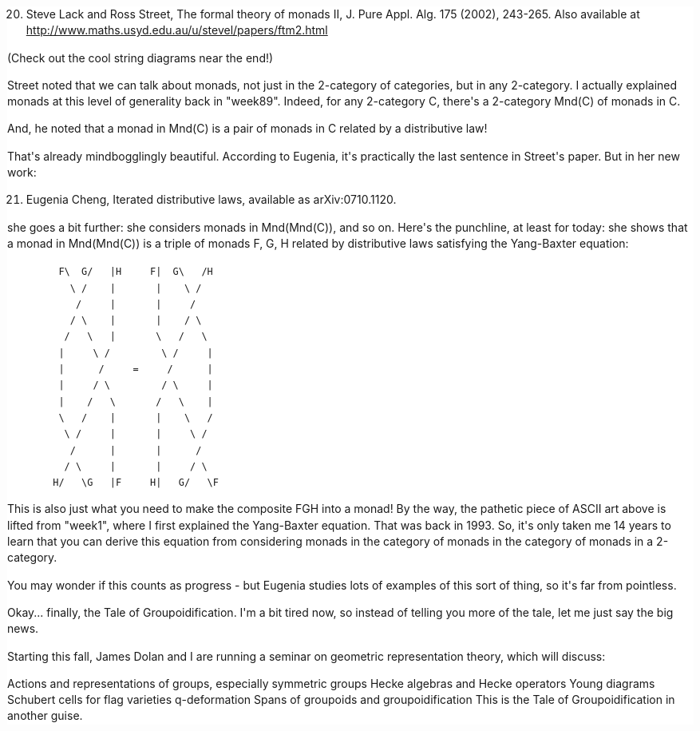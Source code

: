 20) Steve Lack and Ross Street, The formal theory of monads II, J. Pure Appl. Alg. 175 (2002), 243-265. Also available at http://www.maths.usyd.edu.au/u/stevel/papers/ftm2.html

(Check out the cool string diagrams near the end!)

Street noted that we can talk about monads, not just in the 2-category of categories, but in any 2-category. I actually explained monads at this level of generality back in "week89". Indeed, for any 2-category C, there's a 2-category Mnd(C) of monads in C.

And, he noted that a monad in Mnd(C) is a pair of monads in C related by a distributive law!

That's already mindbogglingly beautiful. According to Eugenia, it's practically the last sentence in Street's paper. But in her new work:

21) Eugenia Cheng, Iterated distributive laws, available as arXiv:0710.1120.

she goes a bit further: she considers monads in Mnd(Mnd(C)), and so on. Here's the punchline, at least for today: she shows that a monad in Mnd(Mnd(C)) is a triple of monads F, G, H related by distributive laws satisfying the Yang-Baxter equation:

             F\  G/   |H     F|  G\   /H
               \ /    |       |    \ /
                /     |       |     /
               / \    |       |    / \
              /   \   |       \   /   \
             |     \ /         \ /     |
             |      /     =     /      |
             |     / \         / \     |
             |    /   \       /   \    |
             \   /    |       |    \   /
              \ /     |       |     \ /
               /      |       |      /
              / \     |       |     / \
            H/   \G   |F     H|   G/   \F
This is also just what you need to make the composite FGH into a monad!
By the way, the pathetic piece of ASCII art above is lifted from "week1", where I first explained the Yang-Baxter equation. That was back in 1993. So, it's only taken me 14 years to learn that you can derive this equation from considering monads in the category of monads in the category of monads in a 2-category.

You may wonder if this counts as progress - but Eugenia studies lots of examples of this sort of thing, so it's far from pointless.

Okay... finally, the Tale of Groupoidification. I'm a bit tired now, so instead of telling you more of the tale, let me just say the big news.

Starting this fall, James Dolan and I are running a seminar on geometric representation theory, which will discuss:

Actions and representations of groups, especially symmetric groups
Hecke algebras and Hecke operators
Young diagrams
Schubert cells for flag varieties
q-deformation
Spans of groupoids and groupoidification
This is the Tale of Groupoidification in another guise.

